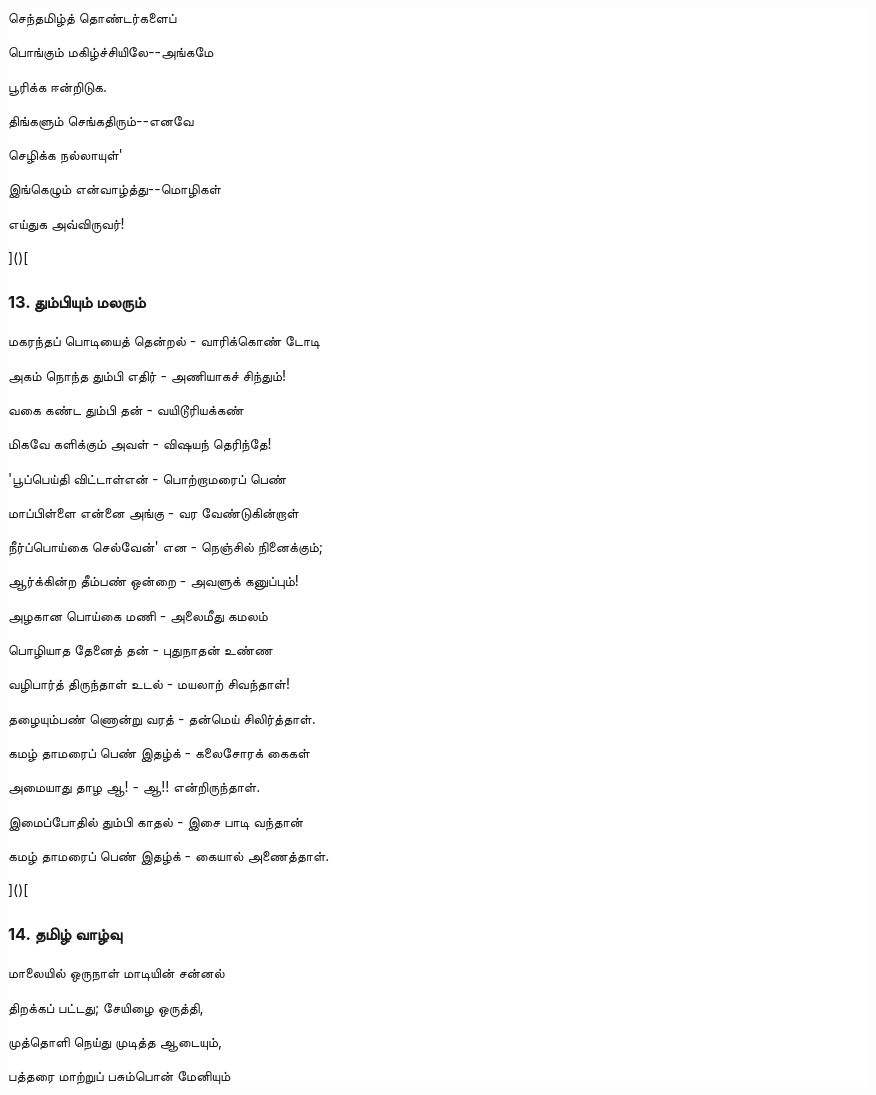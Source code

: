 செந்தமிழ்த் தொண்டர்களைப்  

பொங்கும் மகிழ்ச்சியிலே--அங்கமே  

பூரிக்க ஈன்றிடுக.  

திங்களும் செங்கதிரும்--எனவே  

செழிக்க நல்லாயுள்'  

இங்கெழும் என்வாழ்த்து--மொழிகள்  

எய்துக அவ்விருவர்!  

]()[  

### 13. தும்பியும் மலரும்  

  

மகரந்தப் பொடியைத் தென்றல் - வாரிக்கொண் டோடி  

அகம் நொந்த தும்பி எதிர் - அணியாகச் சிந்தும்!  

வகை கண்ட தும்பி தன் - வயிடூரியக்கண்  

மிகவே களிக்கும் அவள் - விஷயந் தெரிந்தே!  

'பூப்பெய்தி விட்டாள்என் - பொற்றாமரைப் பெண்  

மாப்பிள்ளை என்னை அங்கு - வர வேண்டுகின்றாள்  

நீர்ப்பொய்கை செல்வேன்' என - நெஞ்சில் நினைக்கும்;  

ஆர்க்கின்ற தீம்பண் ஒன்றை - அவளுக் கனுப்பும்!  

அழகான பொய்கை மணி - அலைமீது கமலம்  

பொழியாத தேனைத் தன் - புதுநாதன் உண்ண  

வழிபார்த் திருந்தாள் உடல் - மயலாற் சிவந்தாள்!  

தழையும்பண் ணொன்று வரத் - தன்மெய் சிலிர்த்தாள்.  

கமழ் தாமரைப் பெண் இதழ்க் - கலைசோரக் கைகள்  

அமையாது தாழ ஆ! - ஆ!! என்றிருந்தாள்.  

இமைப்போதில் தும்பி காதல் - இசை பாடி வந்தான்  

கமழ் தாமரைப் பெண் இதழ்க் - கையால் அணைத்தாள்.  

]()[  

### 14. தமிழ் வாழ்வு  

  

மாலையில் ஒருநாள் மாடியின் சன்னல்  

திறக்கப் பட்டது; சேயிழை ஒருத்தி,  

முத்தொளி நெய்து முடித்த ஆடையும்,  

பத்தரை மாற்றுப் பசும்பொன் மேனியும்  
